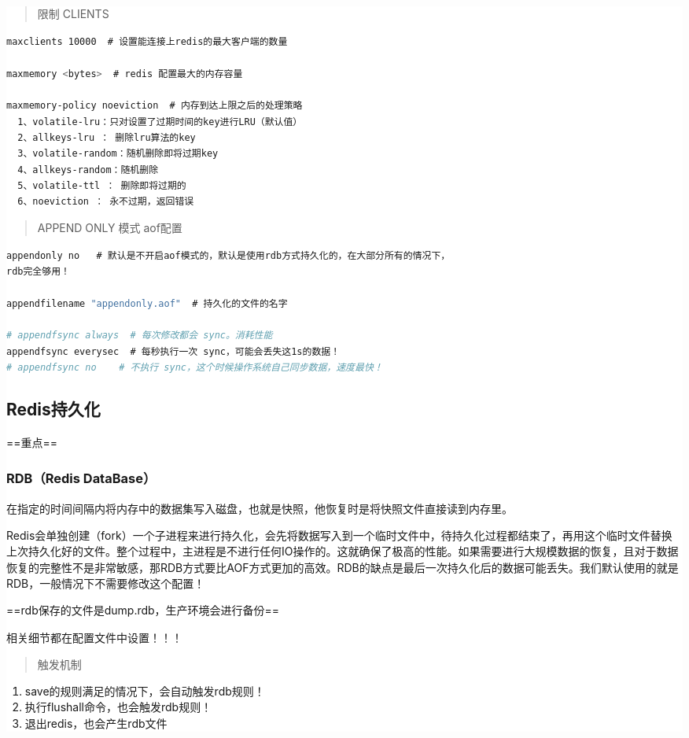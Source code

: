 

> 限制 CLIENTS

```bash
maxclients 10000  # 设置能连接上redis的最大客户端的数量

maxmemory <bytes>  # redis 配置最大的内存容量

maxmemory-policy noeviction  # 内存到达上限之后的处理策略
  1、volatile-lru：只对设置了过期时间的key进行LRU（默认值）
  2、allkeys-lru ： 删除lru算法的key 
  3、volatile-random：随机删除即将过期key 
  4、allkeys-random：随机删除 
  5、volatile-ttl ： 删除即将过期的 
  6、noeviction ： 永不过期，返回错误
```



> APPEND ONLY 模式 aof配置

```bash
appendonly no   # 默认是不开启aof模式的，默认是使用rdb方式持久化的，在大部分所有的情况下，
rdb完全够用！

appendfilename "appendonly.aof"  # 持久化的文件的名字

# appendfsync always  # 每次修改都会 sync。消耗性能
appendfsync everysec  # 每秒执行一次 sync，可能会丢失这1s的数据！
# appendfsync no    # 不执行 sync，这个时候操作系统自己同步数据，速度最快！
```





## Redis持久化

==重点==

### RDB（Redis DataBase）

在指定的时间间隔内将内存中的数据集写入磁盘，也就是快照，他恢复时是将快照文件直接读到内存里。

Redis会单独创建（fork）一个子进程来进行持久化，会先将数据写入到一个临时文件中，待持久化过程都结束了，再用这个临时文件替换上次持久化好的文件。整个过程中，主进程是不进行任何IO操作的。这就确保了极高的性能。如果需要进行大规模数据的恢复，且对于数据恢复的完整性不是非常敏感，那RDB方式要比AOF方式更加的高效。RDB的缺点是最后一次持久化后的数据可能丢失。我们默认使用的就是RDB，一般情况下不需要修改这个配置！	

==rdb保存的文件是dump.rdb，生产环境会进行备份==

相关细节都在配置文件中设置！！！



> 触发机制

1. save的规则满足的情况下，会自动触发rdb规则！
2. 执行flushall命令，也会触发rdb规则！
3. 退出redis，也会产生rdb文件
